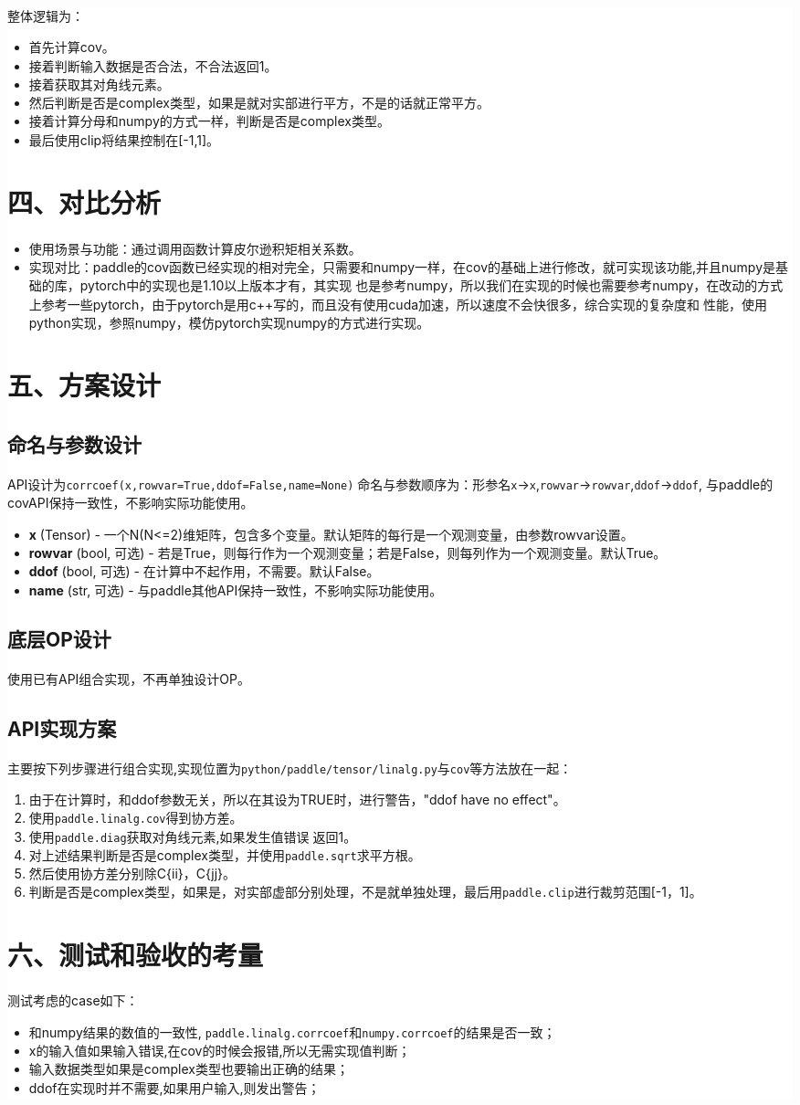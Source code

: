 整体逻辑为：

- 首先计算cov。
- 接着判断输入数据是否合法，不合法返回1。
- 接着获取其对角线元素。
- 然后判断是否是complex类型，如果是就对实部进行平方，不是的话就正常平方。
- 接着计算分母和numpy的方式一样，判断是否是complex类型。
- 最后使用clip将结果控制在[-1,1]。


# 四、对比分析
- 使用场景与功能：通过调用函数计算皮尔逊积矩相关系数。
- 实现对比：paddle的cov函数已经实现的相对完全，只需要和numpy一样，在cov的基础上进行修改，就可实现该功能,并且numpy是基础的库，pytorch中的实现也是1.10以上版本才有，其实现
  也是参考numpy，所以我们在实现的时候也需要参考numpy，在改动的方式上参考一些pytorch，由于pytorch是用c++写的，而且没有使用cuda加速，所以速度不会快很多，综合实现的复杂度和
  性能，使用python实现，参照numpy，模仿pytorch实现numpy的方式进行实现。



# 五、方案设计
## 命名与参数设计
API设计为`corrcoef(x,rowvar=True,ddof=False,name=None)`
命名与参数顺序为：形参名`x`->`x`,`rowvar`->`rowvar`,`ddof`->`ddof`,  与paddle的covAPI保持一致性，不影响实际功能使用。
- **x** (Tensor) - 一个N(N<=2)维矩阵，包含多个变量。默认矩阵的每行是一个观测变量，由参数rowvar设置。
- **rowvar** (bool, 可选) - 若是True，则每行作为一个观测变量；若是False，则每列作为一个观测变量。默认True。
- **ddof** (bool, 可选) - 在计算中不起作用，不需要。默认False。
- **name** (str, 可选) - 与paddle其他API保持一致性，不影响实际功能使用。

## 底层OP设计
使用已有API组合实现，不再单独设计OP。

## API实现方案
主要按下列步骤进行组合实现,实现位置为`python/paddle/tensor/linalg.py`与`cov`等方法放在一起：
1. 由于在计算时，和ddof参数无关，所以在其设为TRUE时，进行警告，"ddof  have no effect"。
2. 使用`paddle.linalg.cov`得到协方差。
3. 使用`paddle.diag`获取对角线元素,如果发生值错误 返回1。
4. 对上述结果判断是否是complex类型，并使用`paddle.sqrt`求平方根。
5. 然后使用协方差分别除C{ii}，C{jj}。
6. 判断是否是complex类型，如果是，对实部虚部分别处理，不是就单独处理，最后用`paddle.clip`进行裁剪范围[-1，1]。
 
# 六、测试和验收的考量
测试考虑的case如下：

- 和numpy结果的数值的一致性, `paddle.linalg.corrcoef`和`numpy.corrcoef`的结果是否一致；
- x的输入值如果输入错误,在cov的时候会报错,所以无需实现值判断；
- 输入数据类型如果是complex类型也要输出正确的结果；
- ddof在实现时并不需要,如果用户输入,则发出警告；
